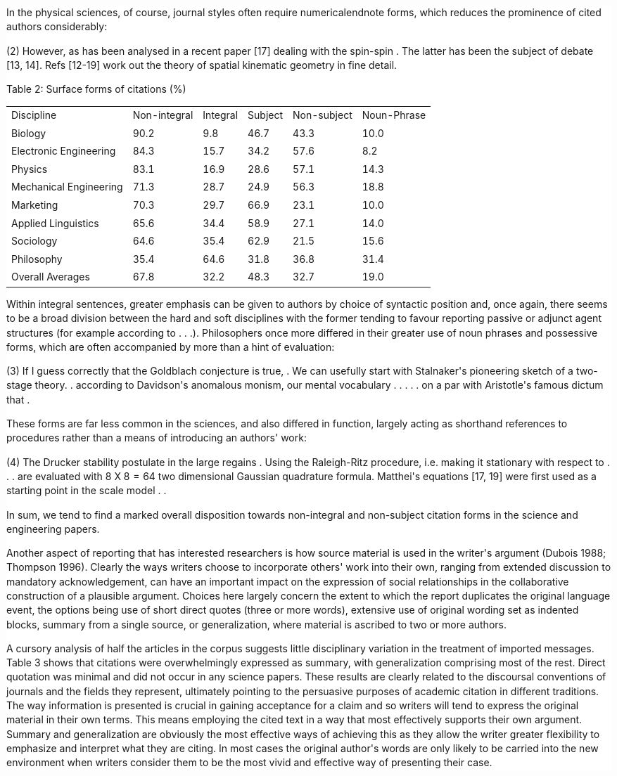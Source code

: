 In the physical sciences, of course, journal styles often require numericalendnote forms, which reduces the prominence of cited authors considerably:

(2) However, as has been analysed in a recent paper [17] dealing with the spin-spin . The latter has been the subject of debate [13, 14]. Refs [12-19] work out the theory of spatial kinematic geometry in fine detail.

Table 2: Surface forms of citations $( \% )$   

<html><body><table><tr><td>Discipline</td><td>Non-integral</td><td> Integral</td><td>Subject</td><td>Non-subject</td><td>Noun-Phrase</td></tr><tr><td>Biology</td><td>90.2</td><td>9.8</td><td>46.7</td><td>43.3</td><td>10.0</td></tr><tr><td>Electronic Engineering</td><td>84.3</td><td>15.7</td><td>34.2</td><td>57.6</td><td>8.2</td></tr><tr><td>Physics</td><td>83.1</td><td>16.9</td><td>28.6</td><td>57.1</td><td>14.3</td></tr><tr><td>Mechanical Engineering</td><td>71.3</td><td>28.7</td><td>24.9</td><td>56.3</td><td>18.8</td></tr><tr><td>Marketing</td><td>70.3</td><td>29.7</td><td>66.9</td><td>23.1</td><td>10.0</td></tr><tr><td>Applied Linguistics</td><td>65.6</td><td>34.4</td><td>58.9</td><td>27.1</td><td>14.0</td></tr><tr><td>Sociology</td><td>64.6</td><td>35.4</td><td>62.9</td><td>21.5</td><td>15.6</td></tr><tr><td> Philosophy</td><td>35.4</td><td>64.6</td><td>31.8</td><td>36.8</td><td>31.4</td></tr><tr><td>Overall Averages</td><td>67.8</td><td>32.2</td><td>48.3</td><td>32.7</td><td>19.0</td></tr></table></body></html>

Within integral sentences, greater emphasis can be given to authors by choice of syntactic position and, once again, there seems to be a broad division between the hard and soft disciplines with the former tending to favour reporting passive or adjunct agent structures (for example according to . . .). Philosophers once more differed in their greater use of noun phrases and possessive forms, which are often accompanied by more than a hint of evaluation:

(3) If I guess correctly that the Goldblach conjecture is true, . We can usefully start with Stalnaker's pioneering sketch of a two-stage theory. . according to Davidson's anomalous monism, our mental vocabulary . . . . . on a par with Aristotle's famous dictum that .

These forms are far less common in the sciences, and also differed in function, largely acting as shorthand references to procedures rather than a means of introducing an authors' work:

(4) The Drucker stability postulate in the large regains . Using the Raleigh-Ritz procedure, i.e. making it stationary with respect to . . . are evaluated with $8 \mathrm { ~ X ~ } 8 = 6 4$ two dimensional Gaussian quadrature formula. Matthei's equations [17, 19] were first used as a starting point in the scale model . .

In sum, we tend to find a marked overall disposition towards non-integral and non-subject citation forms in the science and engineering papers.

Another aspect of reporting that has interested researchers is how source material is used in the writer's argument (Dubois 1988; Thompson 1996). Clearly the ways writers choose to incorporate others' work into their own, ranging from extended discussion to mandatory acknowledgement, can have an important impact on the expression of social relationships in the collaborative construction of a plausible argument. Choices here largely concern the extent to which the report duplicates the original language event, the options being use of short direct quotes (three or more words), extensive use of original wording set as indented blocks, summary from a single source, or generalization, where material is ascribed to two or more authors.

A cursory analysis of half the articles in the corpus suggests little disciplinary variation in the treatment of imported messages. Table 3 shows that citations were overwhelmingly expressed as summary, with generalization comprising most of the rest. Direct quotation was minimal and did not occur in any science papers. These results are clearly related to the discoursal conventions of journals and the fields they represent, ultimately pointing to the persuasive purposes of academic citation in different traditions. The way information is presented is crucial in gaining acceptance for a claim and so writers will tend to express the original material in their own terms. This means employing the cited text in a way that most effectively supports their own argument. Summary and generalization are obviously the most effective ways of achieving this as they allow the writer greater flexibility to emphasize and interpret what they are citing. In most cases the original author's words are only likely to be carried into the new environment when writers consider them to be the most vivid and effective way of presenting their case.
